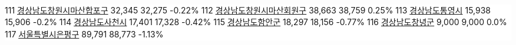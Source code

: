   <tr class="item">
    <td>111</td>
    <td><a href="/apt/경상남도창원시마산합포구">경상남도창원시마산합포구</a></td>
    <td>32,345</td>
    <td>32,275</td>
    <td>-0.22%</td>
  </tr>

  <tr class="item">
    <td>112</td>
    <td><a href="/apt/경상남도창원시마산회원구">경상남도창원시마산회원구</a></td>
    <td>38,663</td>
    <td>38,759</td>
    <td>0.25%</td>
  </tr>

  <tr class="item">
    <td>113</td>
    <td><a href="/apt/경상남도통영시">경상남도통영시</a></td>
    <td>15,938</td>
    <td>15,906</td>
    <td>-0.2%</td>
  </tr>

  <tr class="item">
    <td>114</td>
    <td><a href="/apt/경상남도사천시">경상남도사천시</a></td>
    <td>17,401</td>
    <td>17,328</td>
    <td>-0.42%</td>
  </tr>

  <tr class="item">
    <td>115</td>
    <td><a href="/apt/경상남도함안군">경상남도함안군</a></td>
    <td>18,297</td>
    <td>18,156</td>
    <td>-0.77%</td>
  </tr>

  <tr class="item">
    <td>116</td>
    <td><a href="/apt/경상남도창녕군">경상남도창녕군</a></td>
    <td>9,000</td>
    <td>9,000</td>
    <td>0.0%</td>
  </tr>

  <tr class="item">
    <td>117</td>
    <td><a href="/apt/서울특별시은평구">서울특별시은평구</a></td>
    <td>89,791</td>
    <td>88,773</td>
    <td>-1.13%</td>
  </tr>
